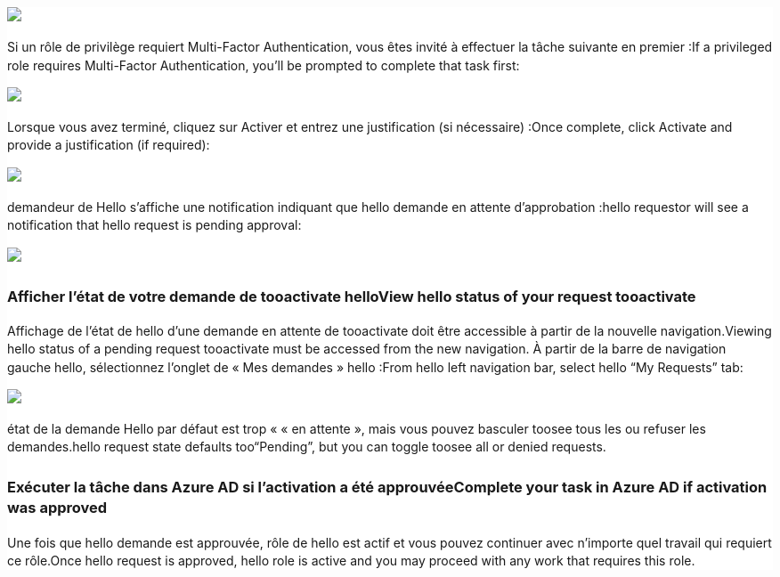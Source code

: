 ![](media/azure-ad-pim-approval-workflow/image033.png)

<span data-ttu-id="ab1ac-163">Si un rôle de privilège requiert Multi-Factor Authentication, vous êtes invité à effectuer la tâche suivante en premier :</span><span class="sxs-lookup"><span data-stu-id="ab1ac-163">If a privileged role requires Multi-Factor Authentication, you’ll be prompted to complete that task first:</span></span>

![](media/azure-ad-pim-approval-workflow/image035.png)

<span data-ttu-id="ab1ac-164">Lorsque vous avez terminé, cliquez sur Activer et entrez une justification (si nécessaire) :</span><span class="sxs-lookup"><span data-stu-id="ab1ac-164">Once complete, click Activate and provide a justification (if required):</span></span>

![](media/azure-ad-pim-approval-workflow/image037.png)

<span data-ttu-id="ab1ac-165">demandeur de Hello s’affiche une notification indiquant que hello demande en attente d’approbation :</span><span class="sxs-lookup"><span data-stu-id="ab1ac-165">hello requestor will see a notification that hello request is pending approval:</span></span>

![](media/azure-ad-pim-approval-workflow/image039.png)

### <a name="view-hello-status-of-your-request-tooactivate"></a><span data-ttu-id="ab1ac-166">Afficher l’état de votre demande de tooactivate hello</span><span class="sxs-lookup"><span data-stu-id="ab1ac-166">View hello status of your request tooactivate</span></span>

<span data-ttu-id="ab1ac-167">Affichage de l’état de hello d’une demande en attente de tooactivate doit être accessible à partir de la nouvelle navigation.</span><span class="sxs-lookup"><span data-stu-id="ab1ac-167">Viewing hello status of a pending request tooactivate must be accessed from the new navigation.</span></span> <span data-ttu-id="ab1ac-168">À partir de la barre de navigation gauche hello, sélectionnez l’onglet de « Mes demandes » hello :</span><span class="sxs-lookup"><span data-stu-id="ab1ac-168">From hello left navigation bar, select hello “My Requests” tab:</span></span>

![](media/azure-ad-pim-approval-workflow/image041.png)

<span data-ttu-id="ab1ac-169">état de la demande Hello par défaut est trop « « en attente », mais vous pouvez basculer toosee tous les ou refuser les demandes.</span><span class="sxs-lookup"><span data-stu-id="ab1ac-169">hello request state defaults too“Pending”, but you can toggle toosee all or denied requests.</span></span>

### <a name="complete-your-task-in-azure-ad-if-activation-was-approved"></a><span data-ttu-id="ab1ac-170">Exécuter la tâche dans Azure AD si l’activation a été approuvée</span><span class="sxs-lookup"><span data-stu-id="ab1ac-170">Complete your task in Azure AD if activation was approved</span></span>

<span data-ttu-id="ab1ac-171">Une fois que hello demande est approuvée, rôle de hello est actif et vous pouvez continuer avec n’importe quel travail qui requiert ce rôle.</span><span class="sxs-lookup"><span data-stu-id="ab1ac-171">Once hello request is approved, hello role is active and you may proceed with any work that requires this role.</span></span>
